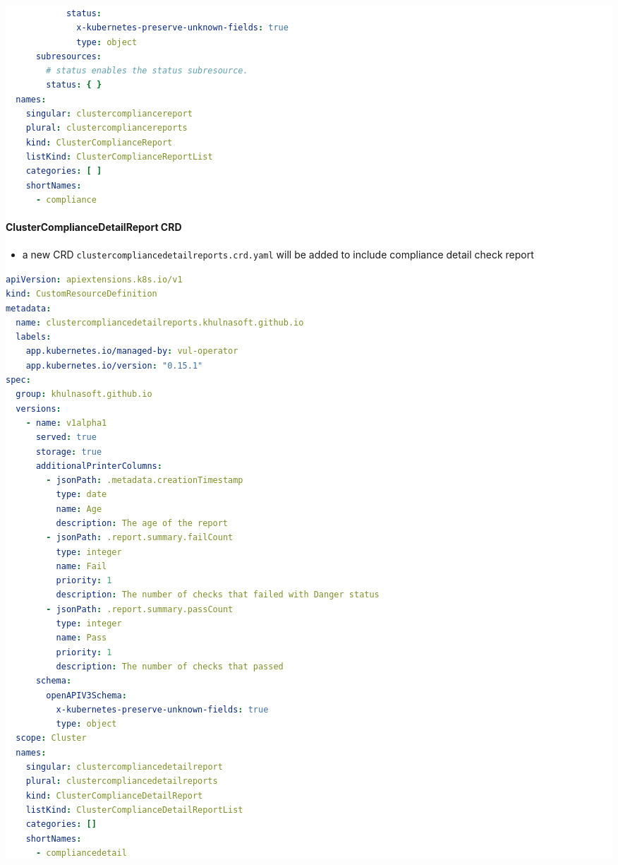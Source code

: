 ```yaml
            status:
              x-kubernetes-preserve-unknown-fields: true
              type: object
      subresources:
        # status enables the status subresource.
        status: { }
  names:
    singular: clustercompliancereport
    plural: clustercompliancereports
    kind: ClusterComplianceReport
    listKind: ClusterComplianceReportList
    categories: [ ]
    shortNames:
      - compliance
```

#### ClusterComplianceDetailReport CRD

- a new CRD `clustercompliancedetailreports.crd.yaml` will be added to include compliance detail check report

```yaml
apiVersion: apiextensions.k8s.io/v1
kind: CustomResourceDefinition
metadata:
  name: clustercompliancedetailreports.khulnasoft.github.io
  labels:
    app.kubernetes.io/managed-by: vul-operator
    app.kubernetes.io/version: "0.15.1"
spec:
  group: khulnasoft.github.io
  versions:
    - name: v1alpha1
      served: true
      storage: true
      additionalPrinterColumns:
        - jsonPath: .metadata.creationTimestamp
          type: date
          name: Age
          description: The age of the report
        - jsonPath: .report.summary.failCount
          type: integer
          name: Fail
          priority: 1
          description: The number of checks that failed with Danger status
        - jsonPath: .report.summary.passCount
          type: integer
          name: Pass
          priority: 1
          description: The number of checks that passed
      schema:
        openAPIV3Schema:
          x-kubernetes-preserve-unknown-fields: true
          type: object
  scope: Cluster
  names:
    singular: clustercompliancedetailreport
    plural: clustercompliancedetailreports
    kind: ClusterComplianceDetailReport
    listKind: ClusterComplianceDetailReportList
    categories: []
    shortNames:
      - compliancedetail 
```
